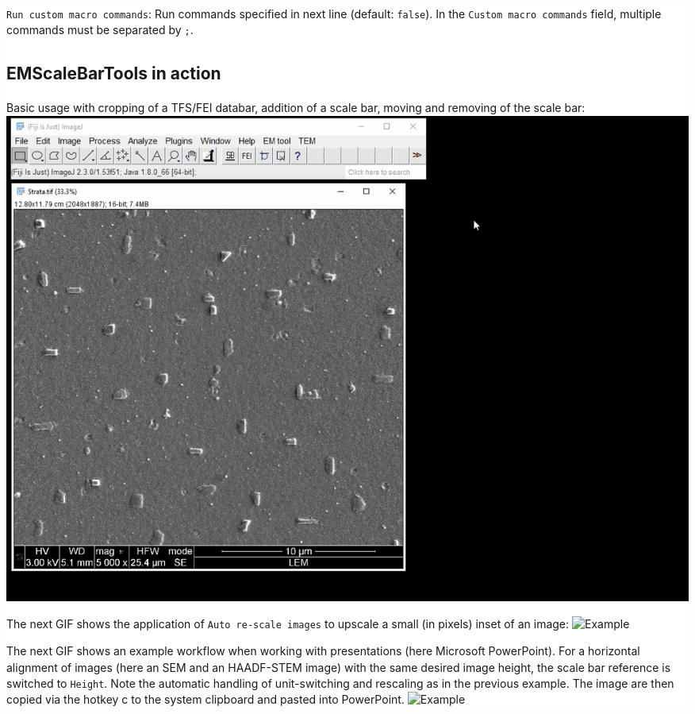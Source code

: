 `Run custom macro commands`: Run commands specified in next line (default: `false`). In the `Custom macro commands` field, multiple commands must be separated by `;`.

## EMScaleBarTools in action

Basic usage with cropping of a TFS/FEI databar, addition of a scale bar, moving and removing of the scale bar:
<img title="Basic usage" src="images/EMscalebartools_01.gif" alt="Example" data-align="center">

The next GIF shows the application of `Auto re-scale images` to upscale a small (in pixels) inset of an image:
<img title="Using Auto re-scale" src="images/EMscalebartools_02.gif" alt="Example" data-align="center">

The next GIF shows an example workflow when working with presentations (here Microsoft PowerPoint). For a horizontal alignment of images (here an SEM and an HAADF-STEM image) with the same desired image height, the scale bar reference is switched to `Height`. Note the automatic handling of unit-switching and rescaling as in the previous example. The image are then copied via the hotkey c to the system clipboard and pasted into PowerPoint.
<img title="Workflow for presentations" src="images/EMscalebartools_03.gif" alt="Example" data-align="center">

